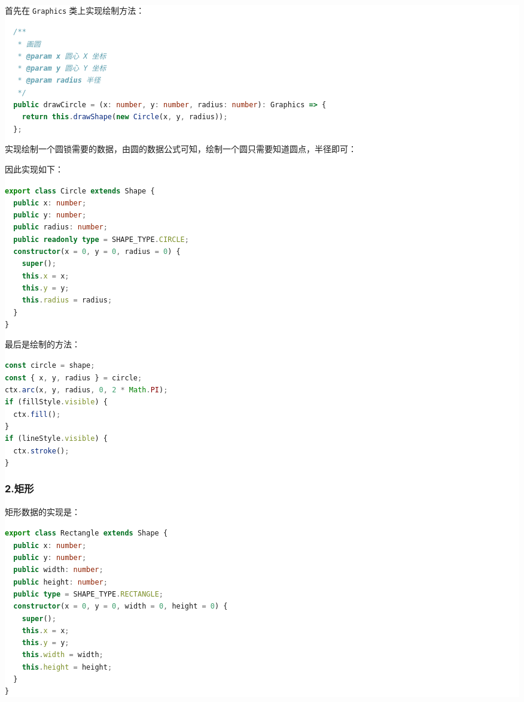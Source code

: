 首先在 `Graphics` 类上实现绘制方法：

```ts
  /**
   * 画圆
   * @param x 圆心 X 坐标
   * @param y 圆心 Y 坐标
   * @param radius 半径
   */
  public drawCircle = (x: number, y: number, radius: number): Graphics => {
    return this.drawShape(new Circle(x, y, radius));
  };
```

实现绘制一个圆锁需要的数据，由圆的数据公式可知，绘制一个圆只需要知道圆点，半径即可：

<r-math latex="(x - a)^{2} + (y - b)^{2} = r^{2}"></r-math>

因此实现如下：

```ts
export class Circle extends Shape {
  public x: number;
  public y: number;
  public radius: number;
  public readonly type = SHAPE_TYPE.CIRCLE;
  constructor(x = 0, y = 0, radius = 0) {
    super();
    this.x = x;
    this.y = y;
    this.radius = radius;
  }
}
```

最后是绘制的方法：

```ts
const circle = shape;
const { x, y, radius } = circle;
ctx.arc(x, y, radius, 0, 2 * Math.PI);
if (fillStyle.visible) {
  ctx.fill();
}
if (lineStyle.visible) {
  ctx.stroke();
}
```

### 2.矩形

矩形数据的实现是：

```ts
export class Rectangle extends Shape {
  public x: number;
  public y: number;
  public width: number;
  public height: number;
  public type = SHAPE_TYPE.RECTANGLE;
  constructor(x = 0, y = 0, width = 0, height = 0) {
    super();
    this.x = x;
    this.y = y;
    this.width = width;
    this.height = height;
  }
}
```